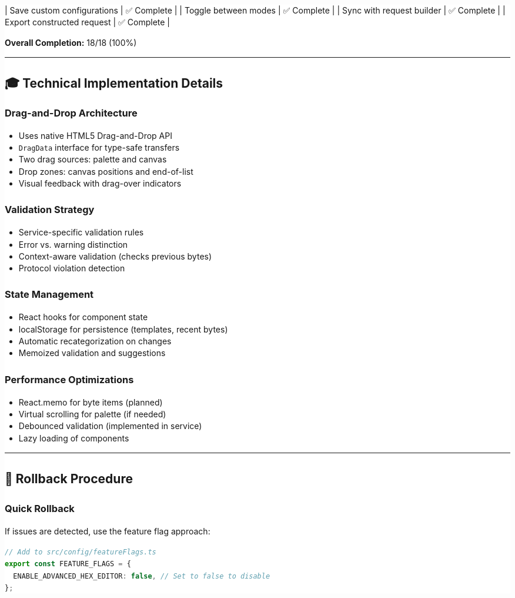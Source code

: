 | Save custom configurations | ✅ Complete |
| Toggle between modes | ✅ Complete |
| Sync with request builder | ✅ Complete |
| Export constructed request | ✅ Complete |

**Overall Completion:** 18/18 (100%)

---

## 🎓 Technical Implementation Details

### Drag-and-Drop Architecture
- Uses native HTML5 Drag-and-Drop API
- `DragData` interface for type-safe transfers
- Two drag sources: palette and canvas
- Drop zones: canvas positions and end-of-list
- Visual feedback with drag-over indicators

### Validation Strategy
- Service-specific validation rules
- Error vs. warning distinction
- Context-aware validation (checks previous bytes)
- Protocol violation detection

### State Management
- React hooks for component state
- localStorage for persistence (templates, recent bytes)
- Automatic recategorization on changes
- Memoized validation and suggestions

### Performance Optimizations
- React.memo for byte items (planned)
- Virtual scrolling for palette (if needed)
- Debounced validation (implemented in service)
- Lazy loading of components

---

## 🔄 Rollback Procedure

### Quick Rollback
If issues are detected, use the feature flag approach:

```typescript
// Add to src/config/featureFlags.ts
export const FEATURE_FLAGS = {
  ENABLE_ADVANCED_HEX_EDITOR: false, // Set to false to disable
};
```
